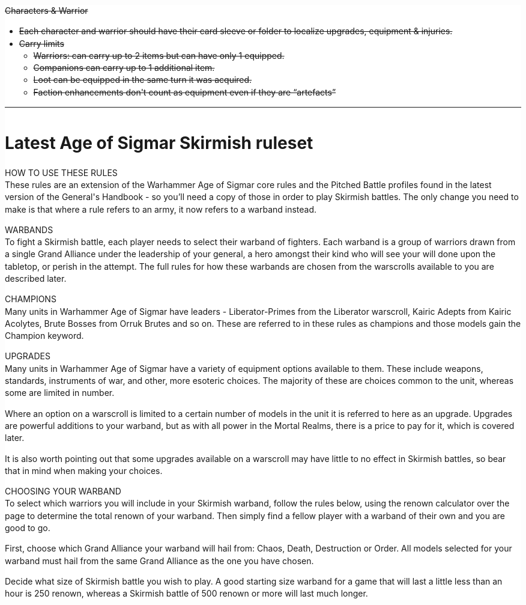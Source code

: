 ~~Characters & Warrior~~

* ~~Each character and warrior should have their card sleeve or folder to localize upgrades, equipment & injuries.~~  
* ~~Carry limits~~  
  * ~~Warriors: can carry up to 2 items but can have only 1 equipped.~~  
  * ~~Companions can carry up to 1 additional item.~~  
  * ~~Loot can be equipped in the same turn it was acquired.~~  
  * ~~Faction enhancements don't count as equipment even if they are “artefacts”~~

---

# Latest Age of Sigmar Skirmish ruleset

HOW TO USE THESE RULES   
These rules are an extension of the Warhammer Age of Sigmar core rules and the Pitched Battle profiles found in the latest version of the General's Handbook \- so you’ll need a copy of those in order to play Skirmish battles. The only change you need to make is that where a rule refers to an army, it now refers to a warband instead.

WARBANDS   
To fight a Skirmish battle, each player needs to select their warband of fighters. Each warband is a group of warriors drawn from a single Grand Alliance under the leadership of your general, a hero amongst their kind who will see your will done upon the tabletop, or perish in the attempt. The full rules for how these warbands are chosen from the warscrolls available to you are described later.

CHAMPIONS   
Many units in Warhammer Age of Sigmar have leaders \- Liberator-Primes from the Liberator warscroll, Kairic Adepts from Kairic Acolytes, Brute Bosses from Orruk Brutes and so on. These are referred to in these rules as champions and those models gain the Champion keyword.

UPGRADES   
Many units in Warhammer Age of Sigmar have a variety of equipment options available to them. These include weapons, standards, instruments of war, and other, more esoteric choices. The majority of these are choices common to the unit, whereas some are limited in number.

Where an option on a warscroll is limited to a certain number of models in the unit it is referred to here as an upgrade. Upgrades are powerful additions to your warband, but as with all power in the Mortal Realms, there is a price to pay for it, which is covered later.

It is also worth pointing out that some upgrades available on a warscroll may have little to no effect in Skirmish battles, so bear that in mind when making your choices.

CHOOSING YOUR WARBAND   
To select which warriors you will include in your Skirmish warband, follow the rules below, using the renown calculator over the page to determine the total renown of your warband. Then simply find a fellow player with a warband of their own and you are good to go.

First, choose which Grand Alliance your warband will hail from: Chaos, Death, Destruction or Order. All models selected for your warband must hail from the same Grand Alliance as the one you have chosen.

Decide what size of Skirmish battle you wish to play. A good starting size warband for a game that will last a little less than an hour is 250 renown, whereas a Skirmish battle of 500 renown or more will last much longer.
